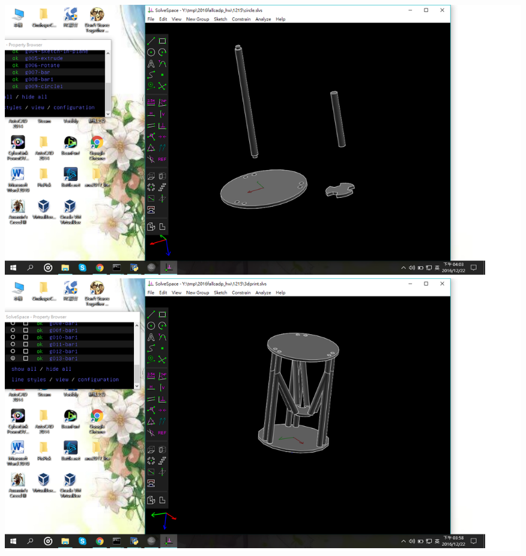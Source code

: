 <img src="./../1215/dispersion.png" width="800" />

<img src="./../1215/3dprint.png" width="800" />
